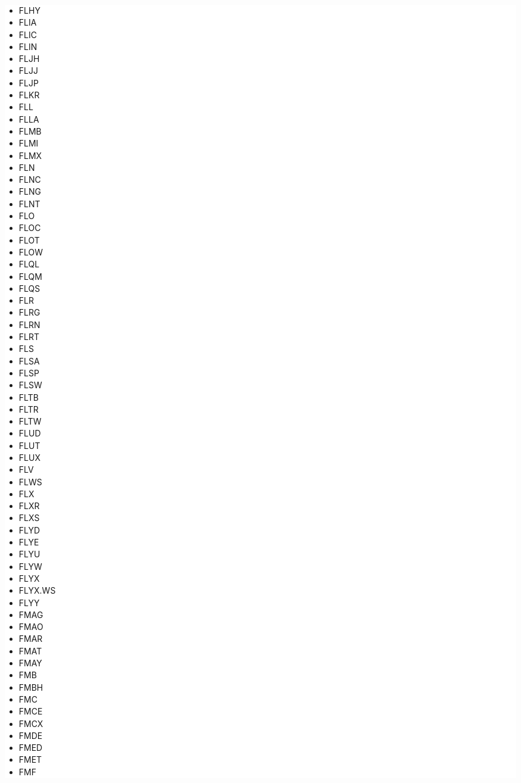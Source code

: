 - FLHY
- FLIA
- FLIC
- FLIN
- FLJH
- FLJJ
- FLJP
- FLKR
- FLL
- FLLA
- FLMB
- FLMI
- FLMX
- FLN
- FLNC
- FLNG
- FLNT
- FLO
- FLOC
- FLOT
- FLOW
- FLQL
- FLQM
- FLQS
- FLR
- FLRG
- FLRN
- FLRT
- FLS
- FLSA
- FLSP
- FLSW
- FLTB
- FLTR
- FLTW
- FLUD
- FLUT
- FLUX
- FLV
- FLWS
- FLX
- FLXR
- FLXS
- FLYD
- FLYE
- FLYU
- FLYW
- FLYX
- FLYX.WS
- FLYY
- FMAG
- FMAO
- FMAR
- FMAT
- FMAY
- FMB
- FMBH
- FMC
- FMCE
- FMCX
- FMDE
- FMED
- FMET
- FMF